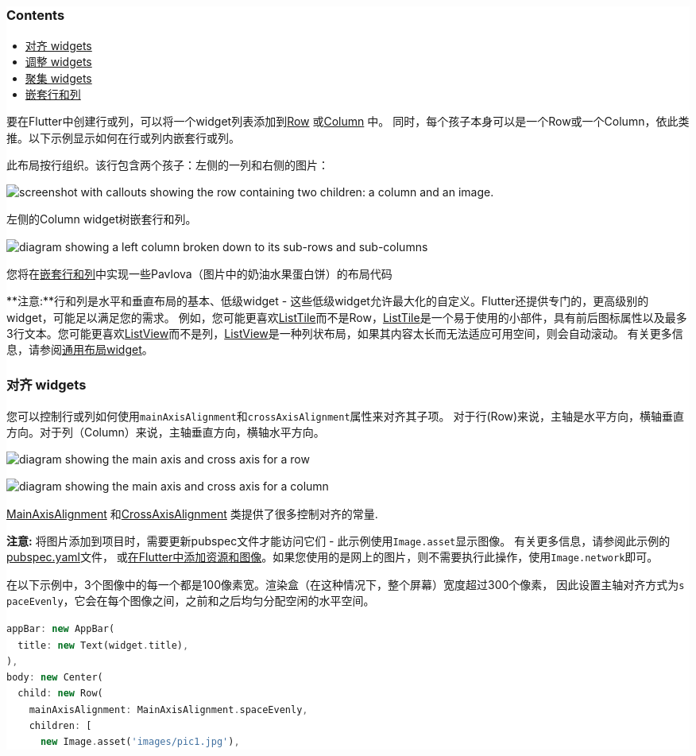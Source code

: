 ### Contents

- [对齐 widgets](https://flutterchina.club/tutorials/layout/#alignment)
- [调整 widgets](https://flutterchina.club/tutorials/layout/#sizing)
- [聚集 widgets](https://flutterchina.club/tutorials/layout/#packing)
- [嵌套行和列](https://flutterchina.club/tutorials/layout/#nesting)

要在Flutter中创建行或列，可以将一个widget列表添加到[Row](https://docs.flutter.io/flutter/widgets/Row-class.html) 或[Column](https://docs.flutter.io/flutter/widgets/Column-class.html) 中。 同时，每个孩子本身可以是一个Row或一个Column，依此类推。以下示例显示如何在行或列内嵌套行或列。

此布局按行组织。该行包含两个孩子：左侧的一列和右侧的图片：

![screenshot with callouts showing the row containing two children: a column and an image.](https://flutterchina.club/tutorials/layout/images/pavlova-diagram.png)



左侧的Column widget树嵌套行和列。

![diagram showing a left column broken down to its sub-rows and sub-columns](https://flutterchina.club/tutorials/layout/images/pavlova-left-column-diagram.png)



您将在[嵌套行和列](https://flutterchina.club/tutorials/layout/#nesting)中实现一些Pavlova（图片中的奶油水果蛋白饼）的布局代码

**注意:**行和列是水平和垂直布局的基本、低级widget - 这些低级widget允许最大化的自定义。Flutter还提供专门的，更高级别的widget，可能足以满足您的需求。 例如，您可能更喜欢[ListTile](https://docs.flutter.io/flutter/material/ListTile-class.html)而不是Row，[ListTile](https://docs.flutter.io/flutter/material/ListTile-class.html)是一个易于使用的小部件，具有前后图标属性以及最多3行文本。您可能更喜欢[ListView](https://docs.flutter.io/flutter/widgets/ListView-class.html)而不是列，[ListView](https://docs.flutter.io/flutter/widgets/ListView-class.html)是一种列状布局，如果其内容太长而无法适应可用空间，则会自动滚动。 有关更多信息，请参阅[通用布局widget](https://flutterchina.club/tutorials/layout/(#common-layout-widgets))。



### 对齐 widgets

您可以控制行或列如何使用`mainAxisAlignment`和`crossAxisAlignment`属性来对齐其子项。 对于行(Row)来说，主轴是水平方向，横轴垂直方向。对于列（Column）来说，主轴垂直方向，横轴水平方向。



![diagram showing the main axis and cross axis for a row](https://flutterchina.club/tutorials/layout/images/row-diagram.png)

![diagram showing the main axis and cross axis for a column](https://flutterchina.club/tutorials/layout/images/column-diagram.png)

[MainAxisAlignment](https://docs.flutter.io/flutter/rendering/MainAxisAlignment-class.html) 和[CrossAxisAlignment](https://docs.flutter.io/flutter/rendering/CrossAxisAlignment-class.html) 类提供了很多控制对齐的常量.

**注意:** 将图片添加到项目时，需要更新pubspec文件才能访问它们 - 此示例使用`Image.asset`显示图像。 有关更多信息，请参阅此示例的[pubspec.yaml](https://raw.githubusercontent.com/flutter/website/master/_includes/code/layout/row/pubspec.yaml)文件， 或[在Flutter中添加资源和图像](https://flutterchina.club/assets-and-images)。如果您使用的是网上的图片，则不需要执行此操作，使用`Image.network`即可。

在以下示例中，3个图像中的每一个都是100像素宽。渲染盒（在这种情况下，整个屏幕）宽度超过300个像素， 因此设置主轴对齐方式为`spaceEvenly`，它会在每个图像之间，之前和之后均匀分配空闲的水平空间。

```dart
appBar: new AppBar(
  title: new Text(widget.title),
),
body: new Center(
  child: new Row(
    mainAxisAlignment: MainAxisAlignment.spaceEvenly,
    children: [
      new Image.asset('images/pic1.jpg'),
```
